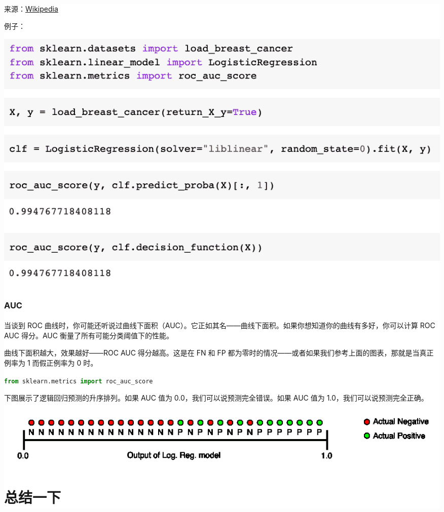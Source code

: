 来源：[Wikipedia](https://en.wikipedia.org/wiki/Receiver_operating_characteristic#/media/File:Roc_curve.svg)

例子：

![分类指标演示：带有准确率、精确度、召回率和 ROC 的逻辑回归](img/9db4993d31fac363dc06fe698c47a376.png)

### AUC

当谈到 ROC 曲线时，你可能还听说过曲线下面积（AUC）。它正如其名——曲线下面积。如果你想知道你的曲线有多好，你可以计算 ROC AUC 得分。AUC 衡量了所有可能分类阈值下的性能。

曲线下面积越大，效果越好——ROC AUC 得分越高。这是在 FN 和 FP 都为零时的情况——或者如果我们参考上面的图表，那就是当真正例率为 1 而假正例率为 0 时。

```py
from sklearn.metrics import roc_auc_score
```

下图展示了逻辑回归预测的升序排列。如果 AUC 值为 0.0，我们可以说预测完全错误。如果 AUC 值为 1.0，我们可以说预测完全正确。

![分类指标演示：使用准确率、精确率、召回率和 ROC 曲线的逻辑回归](img/d4df7798b75dacd4037f1a34baa164ce.png)

# 总结一下
